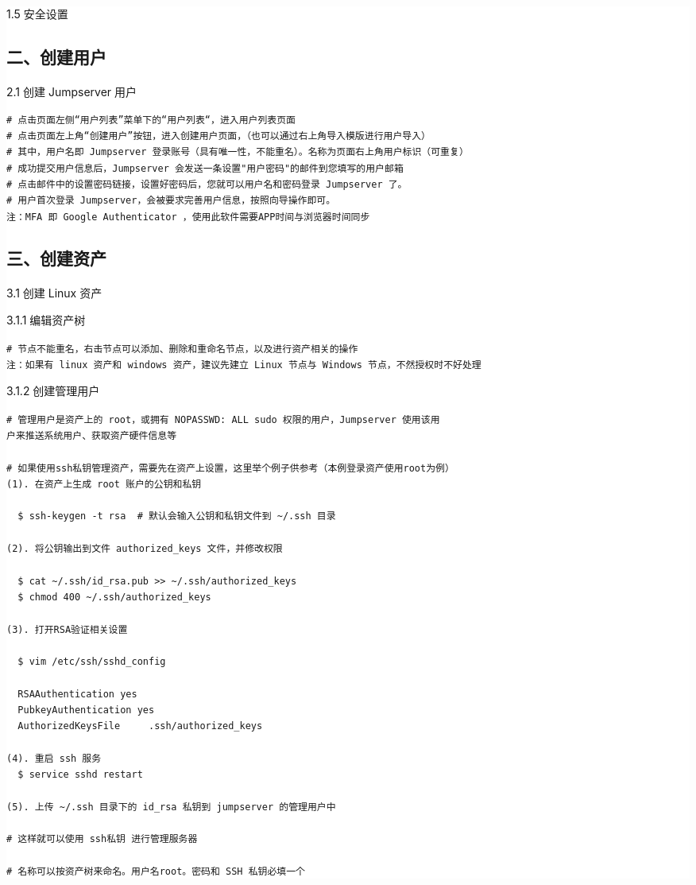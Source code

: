 1.5 安全设置

## 二、创建用户

2.1 创建 Jumpserver 用户

```
# 点击页面左侧“用户列表”菜单下的“用户列表“，进入用户列表页面
# 点击页面左上角“创建用户”按钮，进入创建用户页面，（也可以通过右上角导入模版进行用户导入）
# 其中，用户名即 Jumpserver 登录账号（具有唯一性，不能重名）。名称为页面右上角用户标识（可重复）
# 成功提交用户信息后，Jumpserver 会发送一条设置"用户密码"的邮件到您填写的用户邮箱
# 点击邮件中的设置密码链接，设置好密码后，您就可以用户名和密码登录 Jumpserver 了。
# 用户首次登录 Jumpserver，会被要求完善用户信息，按照向导操作即可。
注：MFA 即 Google Authenticator ，使用此软件需要APP时间与浏览器时间同步
```



## 三、创建资产

3.1 创建 Linux 资产

3.1.1 编辑资产树

```
# 节点不能重名，右击节点可以添加、删除和重命名节点，以及进行资产相关的操作
注：如果有 linux 资产和 windows 资产，建议先建立 Linux 节点与 Windows 节点，不然授权时不好处理
```



3.1.2 创建管理用户

```
# 管理用户是资产上的 root，或拥有 NOPASSWD: ALL sudo 权限的用户，Jumpserver 使用该用
户来推送系统用户、获取资产硬件信息等

# 如果使用ssh私钥管理资产，需要先在资产上设置，这里举个例子供参考（本例登录资产使用root为例）
(1). 在资产上生成 root 账户的公钥和私钥

  $ ssh-keygen -t rsa  # 默认会输入公钥和私钥文件到 ~/.ssh 目录

(2). 将公钥输出到文件 authorized_keys 文件，并修改权限

  $ cat ~/.ssh/id_rsa.pub >> ~/.ssh/authorized_keys
  $ chmod 400 ~/.ssh/authorized_keys

(3). 打开RSA验证相关设置

  $ vim /etc/ssh/sshd_config

  RSAAuthentication yes
  PubkeyAuthentication yes
  AuthorizedKeysFile     .ssh/authorized_keys

(4). 重启 ssh 服务
  $ service sshd restart

(5). 上传 ~/.ssh 目录下的 id_rsa 私钥到 jumpserver 的管理用户中

# 这样就可以使用 ssh私钥 进行管理服务器

# 名称可以按资产树来命名。用户名root。密码和 SSH 私钥必填一个
```
